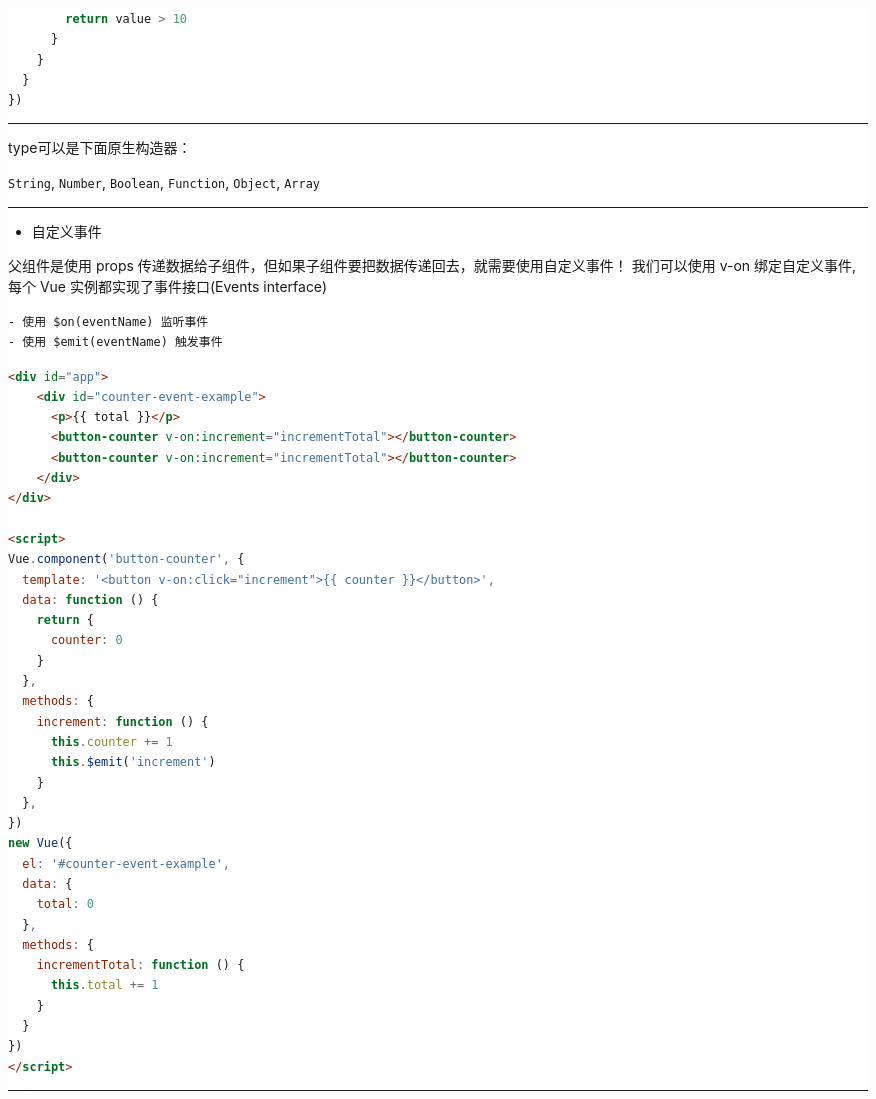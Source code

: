 ```js
        return value > 10
      }
    }
  }
})
```
---

type可以是下面原生构造器：

`String`, `Number`, `Boolean`, `Function`, `Object`, `Array`

---

- 自定义事件

父组件是使用 props 传递数据给子组件，但如果子组件要把数据传递回去，就需要使用自定义事件！
我们可以使用 v-on 绑定自定义事件, 每个 Vue 实例都实现了事件接口(Events interface)

	- 使用 $on(eventName) 监听事件
	- 使用 $emit(eventName) 触发事件

```html
<div id="app">
    <div id="counter-event-example">
      <p>{{ total }}</p>
      <button-counter v-on:increment="incrementTotal"></button-counter>
      <button-counter v-on:increment="incrementTotal"></button-counter>
    </div>
</div>
 
<script>
Vue.component('button-counter', {
  template: '<button v-on:click="increment">{{ counter }}</button>',
  data: function () {
    return {
      counter: 0
    }
  },
  methods: {
    increment: function () {
      this.counter += 1
      this.$emit('increment')
    }
  },
})
new Vue({
  el: '#counter-event-example',
  data: {
    total: 0
  },
  methods: {
    incrementTotal: function () {
      this.total += 1
    }
  }
})
</script>
```

---